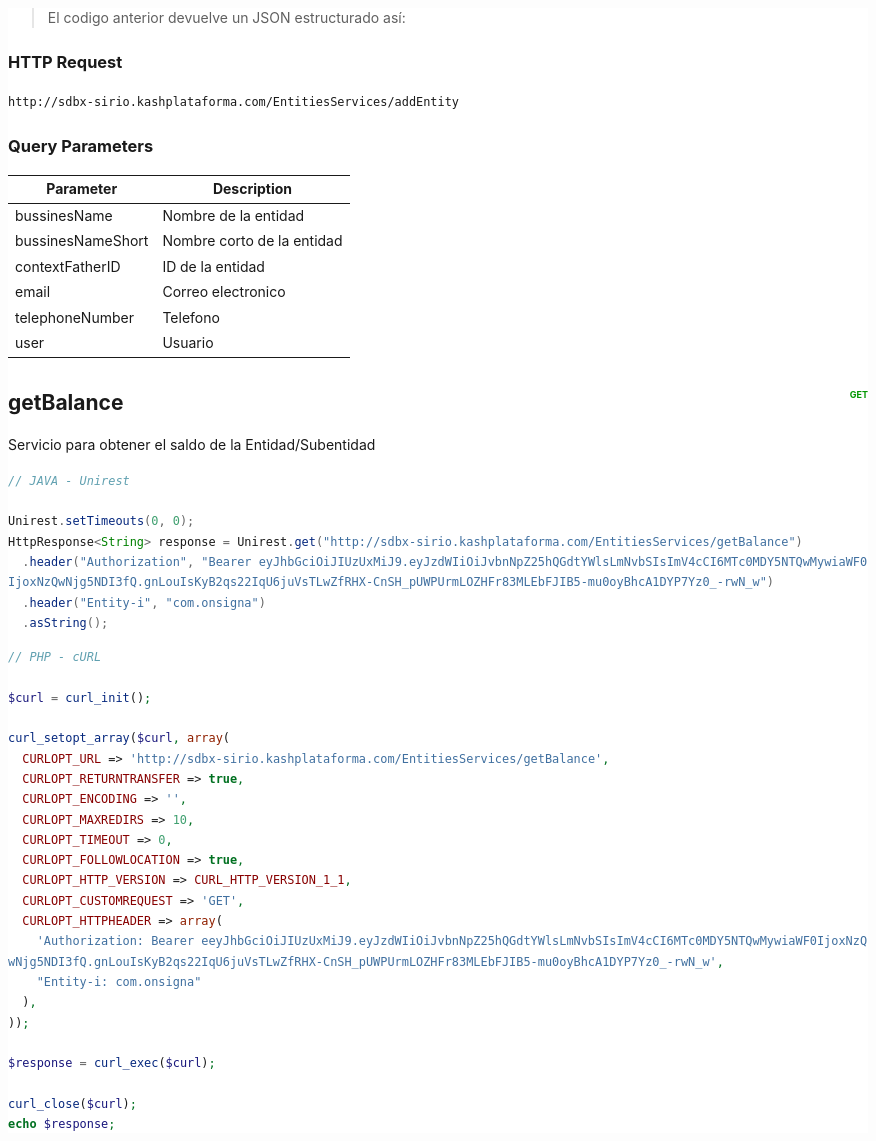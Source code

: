 > El codigo anterior devuelve un JSON estructurado así:

```json

```

### HTTP Request

`http://sdbx-sirio.kashplataforma.com/EntitiesServices/addEntity`

### Query Parameters

Parameter | Description
--------- | -----------
bussinesName | Nombre de la entidad
bussinesNameShort | Nombre corto de la entidad
contextFatherID | ID de la entidad
email | Correo electronico 
telephoneNumber | Telefono
user | Usuario


## getBalance <span style="float: right; color:#029702;font-size: 9px;">GET</span>

Servicio para obtener el saldo de la Entidad/Subentidad

```java
// JAVA - Unirest

Unirest.setTimeouts(0, 0);
HttpResponse<String> response = Unirest.get("http://sdbx-sirio.kashplataforma.com/EntitiesServices/getBalance")
  .header("Authorization", "Bearer eyJhbGciOiJIUzUxMiJ9.eyJzdWIiOiJvbnNpZ25hQGdtYWlsLmNvbSIsImV4cCI6MTc0MDY5NTQwMywiaWF0IjoxNzQwNjg5NDI3fQ.gnLouIsKyB2qs22IqU6juVsTLwZfRHX-CnSH_pUWPUrmLOZHFr83MLEbFJIB5-mu0oyBhcA1DYP7Yz0_-rwN_w")
  .header("Entity-i", "com.onsigna")
  .asString();

```

```php
// PHP - cURL

$curl = curl_init();

curl_setopt_array($curl, array(
  CURLOPT_URL => 'http://sdbx-sirio.kashplataforma.com/EntitiesServices/getBalance',
  CURLOPT_RETURNTRANSFER => true,
  CURLOPT_ENCODING => '',
  CURLOPT_MAXREDIRS => 10,
  CURLOPT_TIMEOUT => 0,
  CURLOPT_FOLLOWLOCATION => true,
  CURLOPT_HTTP_VERSION => CURL_HTTP_VERSION_1_1,
  CURLOPT_CUSTOMREQUEST => 'GET',
  CURLOPT_HTTPHEADER => array(
    'Authorization: Bearer eeyJhbGciOiJIUzUxMiJ9.eyJzdWIiOiJvbnNpZ25hQGdtYWlsLmNvbSIsImV4cCI6MTc0MDY5NTQwMywiaWF0IjoxNzQwNjg5NDI3fQ.gnLouIsKyB2qs22IqU6juVsTLwZfRHX-CnSH_pUWPUrmLOZHFr83MLEbFJIB5-mu0oyBhcA1DYP7Yz0_-rwN_w',
    "Entity-i: com.onsigna"
  ),
));

$response = curl_exec($curl);

curl_close($curl);
echo $response;
```